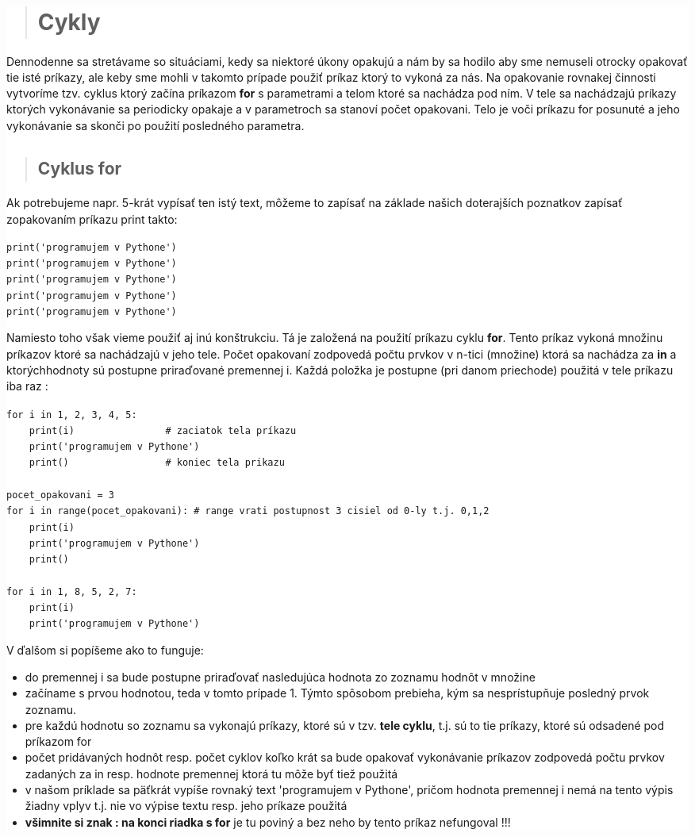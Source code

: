 ># Cykly

Dennodenne sa stretávame so situáciami, kedy sa niektoré úkony opakujú a nám by sa hodilo aby sme nemuseli otrocky opakovať tie isté príkazy, ale keby sme mohli v takomto prípade použiť príkaz ktorý to vykoná za nás. Na opakovanie rovnakej činnosti vytvoríme tzv. cyklus ktorý začína príkazom **for** s parametrami a telom ktoré sa nachádza pod ním. V tele sa nachádzajú príkazy ktorých vykonávanie sa periodicky opakaje a v parametroch sa stanoví počet opakovani. Telo je voči príkazu for posunuté a jeho vykonávanie sa skonči po použití posledného parametra.


>## Cyklus for

Ak potrebujeme napr. 5-krát vypísať ten istý text, môžeme to zapísať na základe našich doterajších poznatkov zapísať zopakovaním príkazu print takto:
~~~
print('programujem v Pythone')
print('programujem v Pythone')
print('programujem v Pythone')
print('programujem v Pythone')
print('programujem v Pythone')
~~~
Namiesto toho však vieme použiť aj inú konštrukciu. Tá je založená na použití príkazu cyklu **for**. Tento príkaz vykoná množinu príkazov ktoré sa nachádzajú v jeho tele. Počet opakovaní zodpovedá počtu prvkov v n-tici (množine) ktorá sa nachádza za **in** a ktorýchhodnoty sú postupne priraďované premennej i. Každá položka je postupne (pri danom priechode) použitá v tele príkazu iba raz :
~~~
for i in 1, 2, 3, 4, 5:
    print(i)                # zaciatok tela príkazu
    print('programujem v Pythone')
    print()                 # koniec tela prikazu

pocet_opakovani = 3
for i in range(pocet_opakovani): # range vrati postupnost 3 cisiel od 0-ly t.j. 0,1,2
    print(i)
    print('programujem v Pythone')
    print()

for i in 1, 8, 5, 2, 7:
    print(i)
    print('programujem v Pythone')
~~~
V ďalšom si popíšeme ako to funguje:

* do premennej i sa bude postupne priraďovať nasledujúca hodnota zo zoznamu hodnôt v množine
* začíname s prvou hodnotou, teda v tomto prípade 1. Týmto spôsobom prebieha, kým sa nesprístupňuje posledný prvok zoznamu.
* pre každú hodnotu so zoznamu sa vykonajú príkazy, ktoré sú v tzv. **tele cyklu**, t.j. sú to tie príkazy, ktoré sú odsadené pod príkazom for
* počet pridávaných hodnôt resp. počet cyklov koľko krát sa bude opakovať vykonávanie príkazov zodpovedá počtu prvkov zadaných za in resp. hodnote premennej ktorá tu môže byť tiež použitá
* v našom príklade sa päťkrát vypíše rovnaký text 'programujem v Pythone', pričom hodnota premennej i nemá na tento výpis žiadny vplyv t.j. nie vo výpise textu resp. jeho príkaze použitá
* **všimnite si znak : na konci riadka s for** je tu poviný a bez neho by tento príkaz nefungoval !!!

